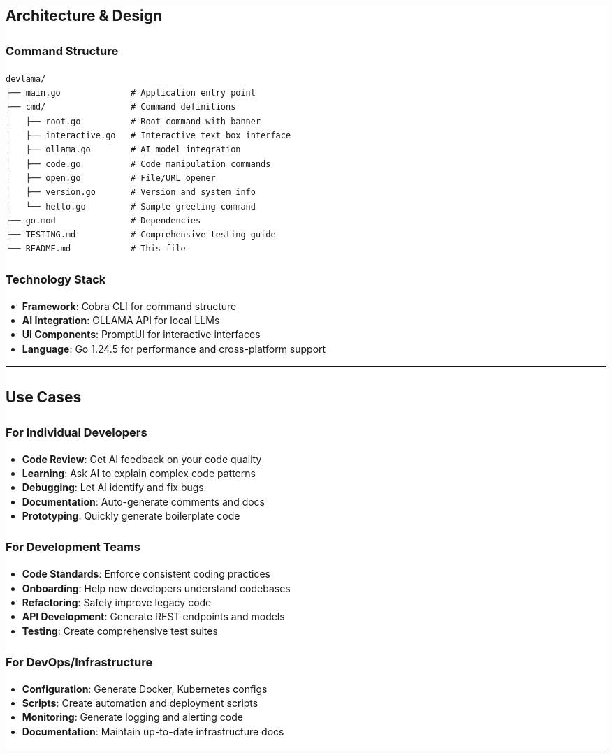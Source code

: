 
## Architecture & Design

### Command Structure
```
devlama/
├── main.go              # Application entry point
├── cmd/                 # Command definitions
│   ├── root.go          # Root command with banner
│   ├── interactive.go   # Interactive text box interface
│   ├── ollama.go        # AI model integration
│   ├── code.go          # Code manipulation commands
│   ├── open.go          # File/URL opener
│   ├── version.go       # Version and system info
│   └── hello.go         # Sample greeting command
├── go.mod               # Dependencies
├── TESTING.md           # Comprehensive testing guide
└── README.md            # This file
```

### Technology Stack
- **Framework**: [Cobra CLI](https://github.com/spf13/cobra) for command structure
- **AI Integration**: [OLLAMA API](https://github.com/ollama/ollama) for local LLMs  
- **UI Components**: [PromptUI](https://github.com/manifoldco/promptui) for interactive interfaces
- **Language**: Go 1.24.5 for performance and cross-platform support

---

## Use Cases

### For Individual Developers
- **Code Review**: Get AI feedback on your code quality
- **Learning**: Ask AI to explain complex code patterns
- **Debugging**: Let AI identify and fix bugs
- **Documentation**: Auto-generate comments and docs
- **Prototyping**: Quickly generate boilerplate code

### For Development Teams
- **Code Standards**: Enforce consistent coding practices
- **Onboarding**: Help new developers understand codebases
- **Refactoring**: Safely improve legacy code
- **API Development**: Generate REST endpoints and models
- **Testing**: Create comprehensive test suites

### For DevOps/Infrastructure
- **Configuration**: Generate Docker, Kubernetes configs
- **Scripts**: Create automation and deployment scripts
- **Monitoring**: Generate logging and alerting code
- **Documentation**: Maintain up-to-date infrastructure docs

---